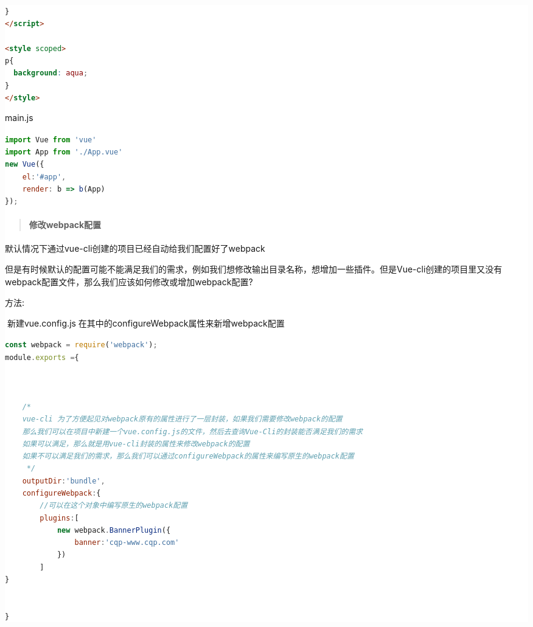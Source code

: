 ```html
}
</script>

<style scoped>
p{
  background: aqua;
}
</style>
```

main.js

```js
import Vue from 'vue'
import App from './App.vue'
new Vue({
    el:'#app',
    render: b => b(App)
});
```



> #### 修改webpack配置



默认情况下通过vue-cli创建的项目已经自动给我们配置好了webpack

但是有时候默认的配置可能不能满足我们的需求，例如我们想修改输出目录名称，想增加一些插件。但是Vue-cli创建的项目里又没有webpack配置文件，那么我们应该如何修改或增加webpack配置?

方法:

​       新建vue.config.js 在其中的configureWebpack属性来新增webpack配置





```js
const webpack = require('webpack');
module.exports ={



    /*
    vue-cli 为了方便起见对webpack原有的属性进行了一层封装，如果我们需要修改webpack的配置
    那么我们可以在项目中新建一个vue.config.js的文件，然后去查询Vue-Cli的封装能否满足我们的需求
    如果可以满足，那么就是用vue-cli封装的属性来修改webpack的配置
    如果不可以满足我们的需求，那么我们可以通过configureWebpack的属性来编写原生的webpack配置
     */
    outputDir:'bundle',
    configureWebpack:{
        //可以在这个对象中编写原生的webpack配置
        plugins:[
            new webpack.BannerPlugin({
                banner:'cqp-www.cqp.com'
            })
        ]
}


}
```
